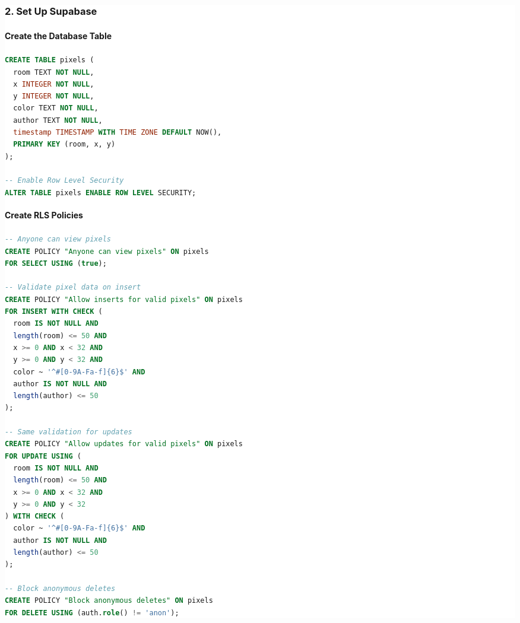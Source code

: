 ### 2. Set Up Supabase

#### Create the Database Table
```sql
CREATE TABLE pixels (
  room TEXT NOT NULL,
  x INTEGER NOT NULL,
  y INTEGER NOT NULL,
  color TEXT NOT NULL,
  author TEXT NOT NULL,
  timestamp TIMESTAMP WITH TIME ZONE DEFAULT NOW(),
  PRIMARY KEY (room, x, y)
);

-- Enable Row Level Security
ALTER TABLE pixels ENABLE ROW LEVEL SECURITY;
```

#### Create RLS Policies
```sql
-- Anyone can view pixels
CREATE POLICY "Anyone can view pixels" ON pixels
FOR SELECT USING (true);

-- Validate pixel data on insert
CREATE POLICY "Allow inserts for valid pixels" ON pixels
FOR INSERT WITH CHECK (
  room IS NOT NULL AND
  length(room) <= 50 AND
  x >= 0 AND x < 32 AND
  y >= 0 AND y < 32 AND
  color ~ '^#[0-9A-Fa-f]{6}$' AND
  author IS NOT NULL AND
  length(author) <= 50
);

-- Same validation for updates
CREATE POLICY "Allow updates for valid pixels" ON pixels  
FOR UPDATE USING (
  room IS NOT NULL AND
  length(room) <= 50 AND
  x >= 0 AND x < 32 AND
  y >= 0 AND y < 32
) WITH CHECK (
  color ~ '^#[0-9A-Fa-f]{6}$' AND
  author IS NOT NULL AND
  length(author) <= 50
);

-- Block anonymous deletes
CREATE POLICY "Block anonymous deletes" ON pixels
FOR DELETE USING (auth.role() != 'anon');
```
